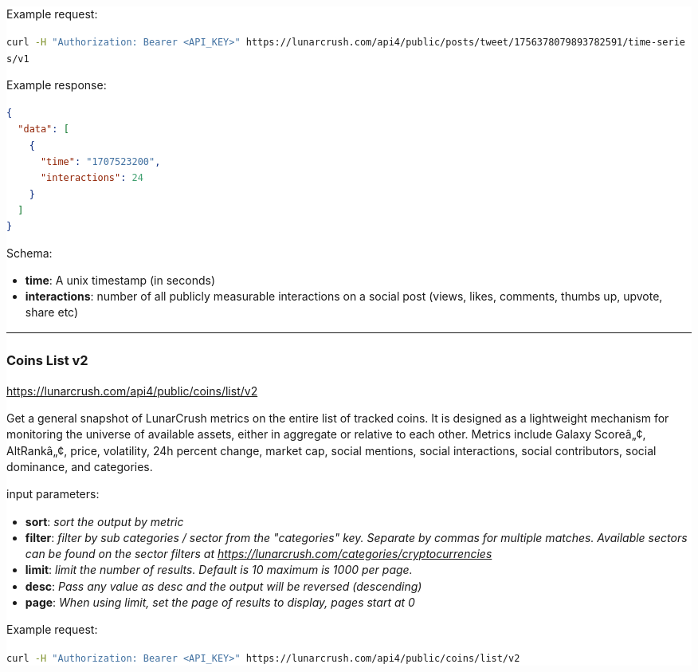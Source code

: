 Example request:

```bash
curl -H "Authorization: Bearer <API_KEY>" https://lunarcrush.com/api4/public/posts/tweet/1756378079893782591/time-series/v1
```



Example response:

```json
{
  "data": [
    {
      "time": "1707523200",
      "interactions": 24
    }
  ]
}
```

Schema:

+ **time**: A unix timestamp (in seconds)
+ **interactions**: number of all publicly measurable interactions on a social post (views, likes, comments, thumbs up, upvote, share etc)




---

### Coins List v2

https://lunarcrush.com/api4/public/coins/list/v2

Get a general snapshot of LunarCrush metrics on the entire list of tracked coins. It is designed as a lightweight mechanism for monitoring the universe of available assets, either in aggregate or relative to each other. Metrics include Galaxy Scoreâ„¢, AltRankâ„¢, price, volatility, 24h percent change, market cap, social mentions, social interactions, social contributors, social dominance, and categories.

input parameters:

+ **sort**: _sort the output by metric_ 
+ **filter**: _filter by sub categories / sector from the "categories" key. Separate by commas for multiple matches. Available sectors can be found on the sector filters at https://lunarcrush.com/categories/cryptocurrencies_ 
+ **limit**: _limit the number of results. Default is 10 maximum is 1000 per page._ 
+ **desc**: _Pass any value as desc and the output will be reversed (descending)_ 
+ **page**: _When using limit, set the page of results to display, pages start at 0_ 

Example request:

```bash
curl -H "Authorization: Bearer <API_KEY>" https://lunarcrush.com/api4/public/coins/list/v2
```

